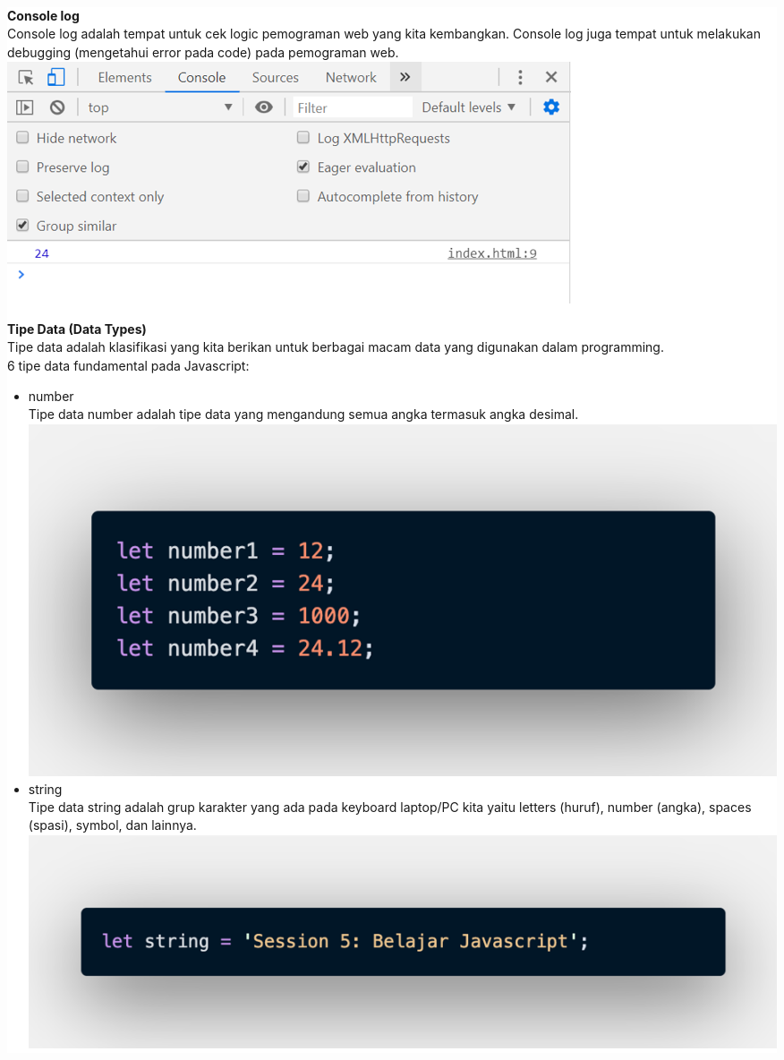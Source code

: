**Console log** <br/>
Console log adalah tempat untuk cek logic pemograman web yang kita kembangkan. Console log juga tempat untuk melakukan debugging (mengetahui error pada code) pada pemograman web.
![console](console.png)

**Tipe Data (Data Types)**<br/>
Tipe data adalah klasifikasi yang kita berikan untuk berbagai macam data yang digunakan dalam programming.<br/>
6 tipe data fundamental pada Javascript:
- number<br/>
  Tipe data number adalah tipe data yang mengandung semua angka termasuk angka desimal.
  ![number](number.png)
- string<br/>
  Tipe data string adalah grup karakter yang ada pada keyboard laptop/PC kita yaitu letters (huruf), number (angka), spaces (spasi), symbol, dan lainnya.
  ![string](string.png)